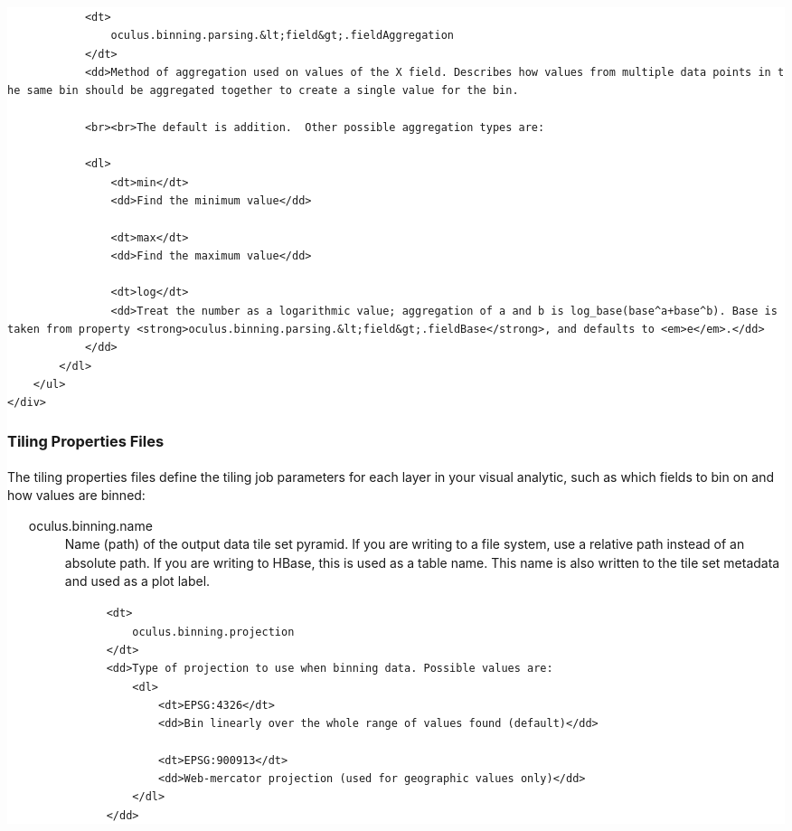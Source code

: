 				<dt>
					oculus.binning.parsing.&lt;field&gt;.fieldAggregation
				</dt>
				<dd>Method of aggregation used on values of the X field. Describes how values from multiple data points in the same bin should be aggregated together to create a single value for the bin.

				<br><br>The default is addition.  Other possible aggregation types are:
				
				<dl>
					<dt>min</dt>
					<dd>Find the minimum value</dd>
					
					<dt>max</dt>
					<dd>Find the maximum value</dd>
					
					<dt>log</dt>
					<dd>Treat the number as a logarithmic value; aggregation of a and b is log_base(base^a+base^b). Base is taken from property <strong>oculus.binning.parsing.&lt;field&gt;.fieldBase</strong>, and defaults to <em>e</em>.</dd>
				</dd>
			</dl>
		</ul>
	</div>
</div>

### <a name="tiling-properties"></a> Tiling Properties Files ###

The tiling properties files define the tiling job parameters for each layer in your visual analytic, such as which fields to bin on and how values are binned:

<div class="details props">
	<div class="innerProps">
		<ul class="methodDetail" id="MethodDetail">
			<dl class="detailList params">
				<dt>
					oculus.binning.name
				</dt>
				<dd>Name (path) of the output data tile set pyramid. If you are writing to a file system, use a relative path instead of an absolute path. If you are writing to HBase, this is used as a table name. This name is also written to the tile set metadata and used as a plot label.</dd>
				
				<dt>
					oculus.binning.projection
				</dt>
				<dd>Type of projection to use when binning data. Possible values are:
					<dl>
						<dt>EPSG:4326</dt>
						<dd>Bin linearly over the whole range of values found (default)</dd>
						
						<dt>EPSG:900913</dt>
						<dd>Web-mercator projection (used for geographic values only)</dd>
					</dl>
				</dd>
   
